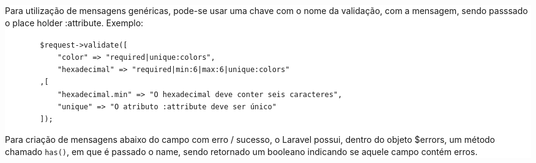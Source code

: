 Para utilização de mensagens genéricas, pode-se usar uma chave com o nome da validação, com a mensagem, sendo passsado o place holder :attribute. Exemplo:

```
        $request->validate([
            "color" => "required|unique:colors",
            "hexadecimal" => "required|min:6|max:6|unique:colors"
        ,[
            "hexadecimal.min" => "O hexadecimal deve conter seis caracteres",
            "unique" => "O atributo :attribute deve ser único"
        ]);
```

Para criação de mensagens abaixo do campo com erro / sucesso, o Laravel possui, dentro do objeto $errors, um método chamado `has()`, em que é
passado o name, sendo retornado um booleano indicando se aquele campo contém erros.